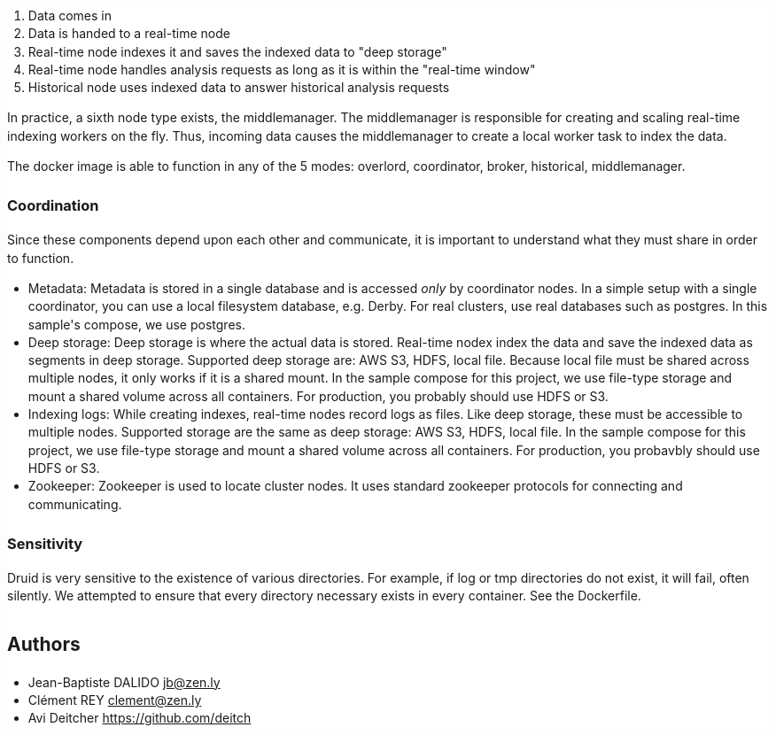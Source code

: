 1. Data comes in
2. Data is handed to a real-time node
3. Real-time node indexes it and saves the indexed data to "deep storage"
4. Real-time node handles analysis requests as long as it is within the "real-time window"
5. Historical node uses indexed data to answer historical analysis requests

In practice, a sixth node type exists, the middlemanager. The middlemanager is responsible for creating and scaling real-time indexing workers on the fly. Thus, incoming data causes the middlemanager to create a local worker task to index the data.

The docker image is able to function in any of the 5 modes: overlord, coordinator, broker, historical, middlemanager.

### Coordination
Since these components depend upon each other and communicate, it is important to understand what they must share in order to function.

* Metadata: Metadata is stored in a single database and is accessed _only_ by coordinator nodes. In a simple setup with a single coordinator, you can use a local filesystem database, e.g. Derby. For real clusters, use real databases such as postgres. In this sample's compose, we use postgres.
* Deep storage: Deep storage is where the actual data is stored. Real-time nodex index the data and save the indexed data as segments in deep storage. Supported deep storage are: AWS S3, HDFS, local file.  Because local file must be shared across multiple nodes, it only works if it is a shared mount. In the sample compose for this project, we use file-type storage and mount a shared volume across all containers. For production, you probably should use HDFS or S3.
* Indexing logs: While creating indexes, real-time nodes record logs as files. Like deep storage, these must be accessible to multiple nodes. Supported storage are the same as deep storage: AWS S3, HDFS, local file. In the sample compose for this project, we use file-type storage and mount a shared volume across all containers. For production, you probavbly should use HDFS or S3.
* Zookeeper: Zookeeper is used to locate cluster nodes. It uses standard zookeeper protocols for connecting and communicating.

### Sensitivity
Druid is very sensitive to the existence of various directories. For example, if log or tmp directories do not exist, it will fail, often silently. We attempted to ensure that every directory necessary exists in every container. See the Dockerfile.

## Authors

- Jean-Baptiste DALIDO <jb@zen.ly>
- Clément REY <clement@zen.ly>
- Avi Deitcher <https://github.com/deitch>
